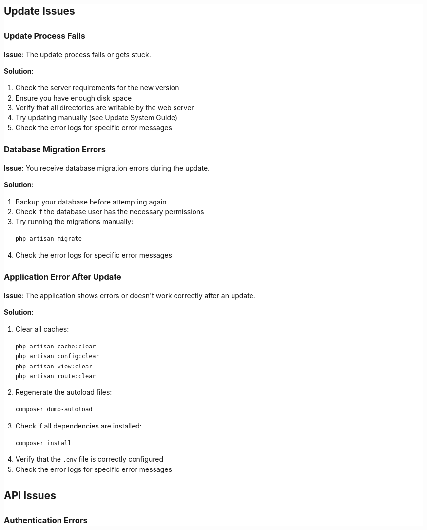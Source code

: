 ## Update Issues

### Update Process Fails

**Issue**: The update process fails or gets stuck.

**Solution**:
1. Check the server requirements for the new version
2. Ensure you have enough disk space
3. Verify that all directories are writable by the web server
4. Try updating manually (see [Update System Guide](update-system.md))
5. Check the error logs for specific error messages

### Database Migration Errors

**Issue**: You receive database migration errors during the update.

**Solution**:
1. Backup your database before attempting again
2. Check if the database user has the necessary permissions
3. Try running the migrations manually:
   ```bash
   php artisan migrate
   ```
4. Check the error logs for specific error messages

### Application Error After Update

**Issue**: The application shows errors or doesn't work correctly after an update.

**Solution**:
1. Clear all caches:
   ```bash
   php artisan cache:clear
   php artisan config:clear
   php artisan view:clear
   php artisan route:clear
   ```
2. Regenerate the autoload files:
   ```bash
   composer dump-autoload
   ```
3. Check if all dependencies are installed:
   ```bash
   composer install
   ```
4. Verify that the `.env` file is correctly configured
5. Check the error logs for specific error messages

## API Issues

### Authentication Errors
